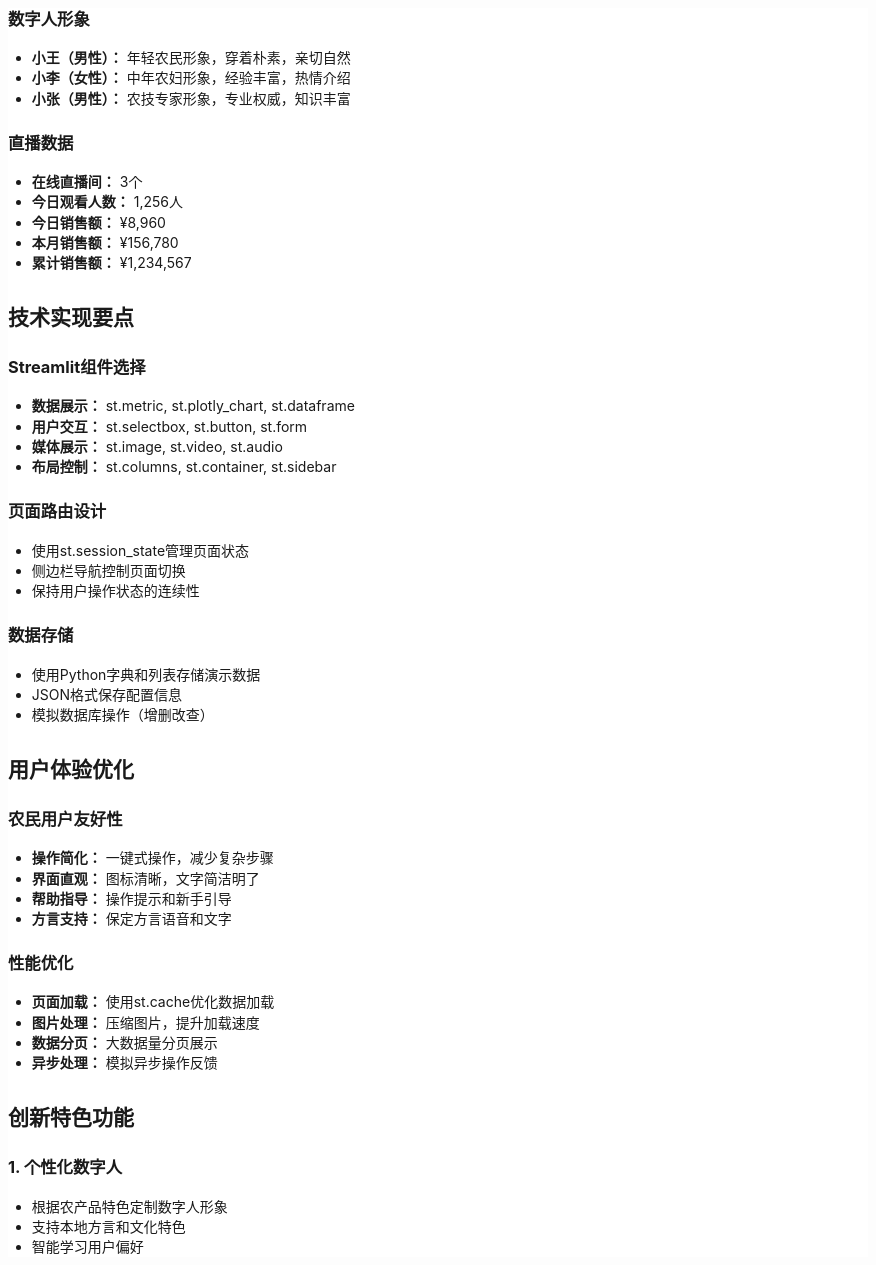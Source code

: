 ### 数字人形象
- **小王（男性）：** 年轻农民形象，穿着朴素，亲切自然
- **小李（女性）：** 中年农妇形象，经验丰富，热情介绍
- **小张（男性）：** 农技专家形象，专业权威，知识丰富

### 直播数据
- **在线直播间：** 3个
- **今日观看人数：** 1,256人
- **今日销售额：** ¥8,960
- **本月销售额：** ¥156,780
- **累计销售额：** ¥1,234,567

## 技术实现要点

### Streamlit组件选择
- **数据展示：** st.metric, st.plotly_chart, st.dataframe
- **用户交互：** st.selectbox, st.button, st.form
- **媒体展示：** st.image, st.video, st.audio
- **布局控制：** st.columns, st.container, st.sidebar

### 页面路由设计
- 使用st.session_state管理页面状态
- 侧边栏导航控制页面切换
- 保持用户操作状态的连续性

### 数据存储
- 使用Python字典和列表存储演示数据
- JSON格式保存配置信息
- 模拟数据库操作（增删改查）

## 用户体验优化

### 农民用户友好性
- **操作简化：** 一键式操作，减少复杂步骤
- **界面直观：** 图标清晰，文字简洁明了
- **帮助指导：** 操作提示和新手引导
- **方言支持：** 保定方言语音和文字

### 性能优化
- **页面加载：** 使用st.cache优化数据加载
- **图片处理：** 压缩图片，提升加载速度
- **数据分页：** 大数据量分页展示
- **异步处理：** 模拟异步操作反馈

## 创新特色功能

### 1. 个性化数字人
- 根据农产品特色定制数字人形象
- 支持本地方言和文化特色
- 智能学习用户偏好
